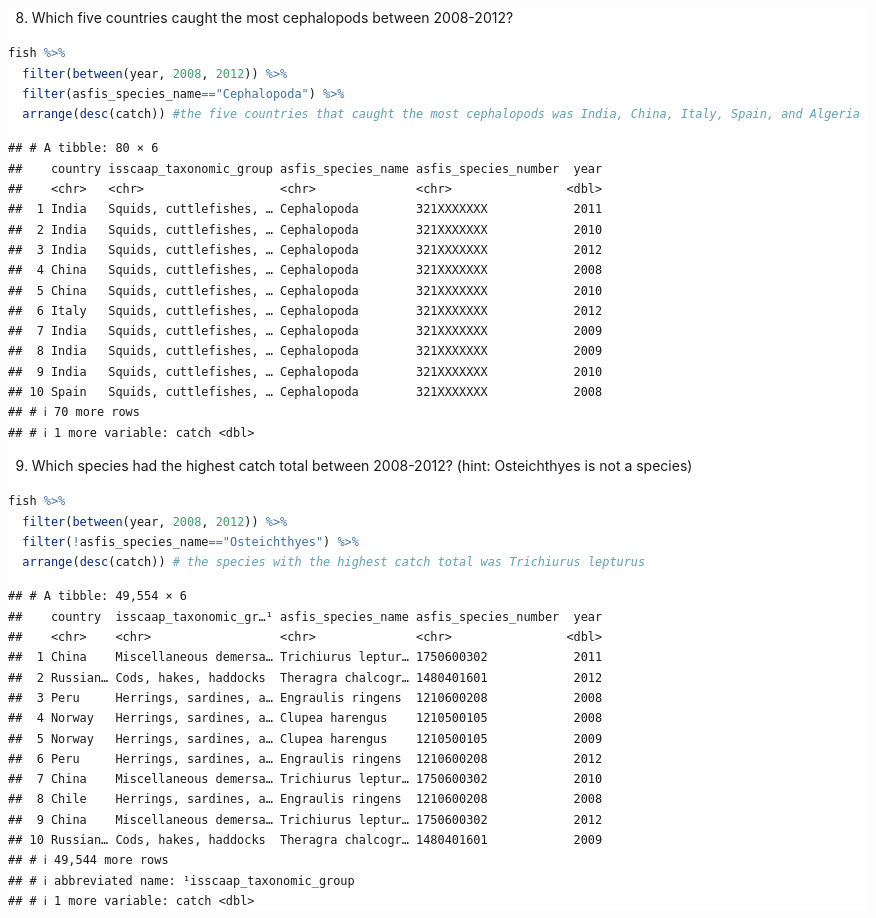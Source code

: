 8. Which five countries caught the most cephalopods between 2008-2012?

```r
fish %>% 
  filter(between(year, 2008, 2012)) %>% 
  filter(asfis_species_name=="Cephalopoda") %>% 
  arrange(desc(catch)) #the five countries that caught the most cephalopods was India, China, Italy, Spain, and Algeria
```

```
## # A tibble: 80 × 6
##    country isscaap_taxonomic_group asfis_species_name asfis_species_number  year
##    <chr>   <chr>                   <chr>              <chr>                <dbl>
##  1 India   Squids, cuttlefishes, … Cephalopoda        321XXXXXXX            2011
##  2 India   Squids, cuttlefishes, … Cephalopoda        321XXXXXXX            2010
##  3 India   Squids, cuttlefishes, … Cephalopoda        321XXXXXXX            2012
##  4 China   Squids, cuttlefishes, … Cephalopoda        321XXXXXXX            2008
##  5 China   Squids, cuttlefishes, … Cephalopoda        321XXXXXXX            2010
##  6 Italy   Squids, cuttlefishes, … Cephalopoda        321XXXXXXX            2012
##  7 India   Squids, cuttlefishes, … Cephalopoda        321XXXXXXX            2009
##  8 India   Squids, cuttlefishes, … Cephalopoda        321XXXXXXX            2009
##  9 India   Squids, cuttlefishes, … Cephalopoda        321XXXXXXX            2010
## 10 Spain   Squids, cuttlefishes, … Cephalopoda        321XXXXXXX            2008
## # ℹ 70 more rows
## # ℹ 1 more variable: catch <dbl>
```

9. Which species had the highest catch total between 2008-2012? (hint: Osteichthyes is not a species)

```r
fish %>% 
  filter(between(year, 2008, 2012)) %>% 
  filter(!asfis_species_name=="Osteichthyes") %>% 
  arrange(desc(catch)) # the species with the highest catch total was Trichiurus lepturus
```

```
## # A tibble: 49,554 × 6
##    country  isscaap_taxonomic_gr…¹ asfis_species_name asfis_species_number  year
##    <chr>    <chr>                  <chr>              <chr>                <dbl>
##  1 China    Miscellaneous demersa… Trichiurus leptur… 1750600302            2011
##  2 Russian… Cods, hakes, haddocks  Theragra chalcogr… 1480401601            2012
##  3 Peru     Herrings, sardines, a… Engraulis ringens  1210600208            2008
##  4 Norway   Herrings, sardines, a… Clupea harengus    1210500105            2008
##  5 Norway   Herrings, sardines, a… Clupea harengus    1210500105            2009
##  6 Peru     Herrings, sardines, a… Engraulis ringens  1210600208            2012
##  7 China    Miscellaneous demersa… Trichiurus leptur… 1750600302            2010
##  8 Chile    Herrings, sardines, a… Engraulis ringens  1210600208            2008
##  9 China    Miscellaneous demersa… Trichiurus leptur… 1750600302            2012
## 10 Russian… Cods, hakes, haddocks  Theragra chalcogr… 1480401601            2009
## # ℹ 49,544 more rows
## # ℹ abbreviated name: ¹​isscaap_taxonomic_group
## # ℹ 1 more variable: catch <dbl>
```
